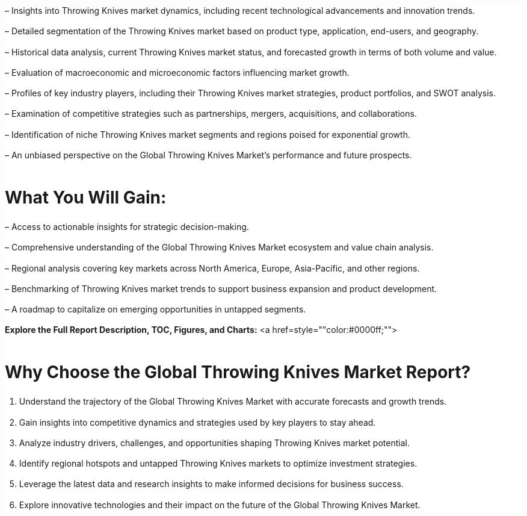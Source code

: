 – Insights into Throwing Knives market dynamics, including recent technological advancements and innovation trends.

– Detailed segmentation of the Throwing Knives market based on product type, application, end-users, and geography.

– Historical data analysis, current Throwing Knives market status, and forecasted growth in terms of both volume and value.

– Evaluation of macroeconomic and microeconomic factors influencing market growth.

– Profiles of key industry players, including their Throwing Knives market strategies, product portfolios, and SWOT analysis.

– Examination of competitive strategies such as partnerships, mergers, acquisitions, and collaborations.

– Identification of niche Throwing Knives market segments and regions poised for exponential growth.

– An unbiased perspective on the Global Throwing Knives Market’s performance and future prospects.

# <strong>What You Will Gain:</strong>

– Access to actionable insights for strategic decision-making.

– Comprehensive understanding of the Global Throwing Knives Market ecosystem and value chain analysis.

– Regional analysis covering key markets across North America, Europe, Asia-Pacific, and other regions.

– Benchmarking of Throwing Knives market trends to support business expansion and product development.

– A roadmap to capitalize on emerging opportunities in untapped segments.

<strong>Explore the Full Report Description, TOC, Figures, and Charts:</strong>
<a href=style=""color:#0000ff;""></a>

# <strong>Why Choose the Global Throwing Knives Market Report?</strong>

1. Understand the trajectory of the Global Throwing Knives Market with accurate forecasts and growth trends.

2. Gain insights into competitive dynamics and strategies used by key players to stay ahead.

3. Analyze industry drivers, challenges, and opportunities shaping Throwing Knives market potential.

4. Identify regional hotspots and untapped Throwing Knives markets to optimize investment strategies.

5. Leverage the latest data and research insights to make informed decisions for business success.

6. Explore innovative technologies and their impact on the future of the Global Throwing Knives Market.
